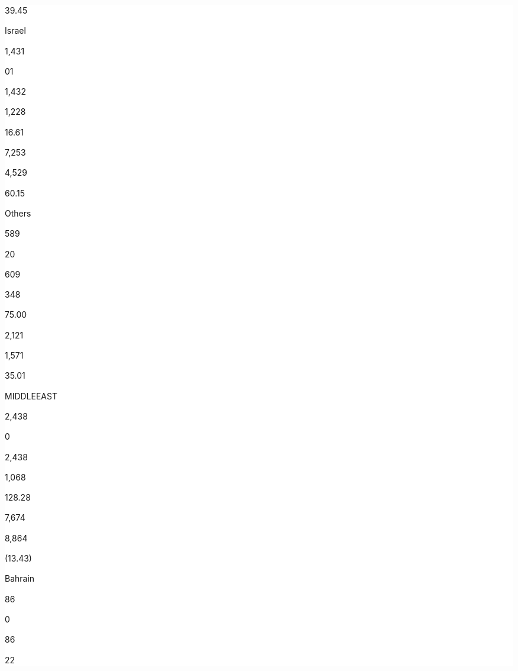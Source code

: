 39.45
 
Israel
 
1,431
 
01
 
1,432
 
1,228
 
16.61
 
7,253
 
4,529
 
60.15
 
Others
 
589
 
20
 
609
 
348
 
75.00
 
2,121
 
1,571
 
35.01
 
MIDDLEEAST
 
2,438
 
0
 
2,438
 
1,068
 
128.28
 
7,674
 
8,864
 
(13.43)
 
Bahrain
 
86
 
0
 
86
 
22
 
